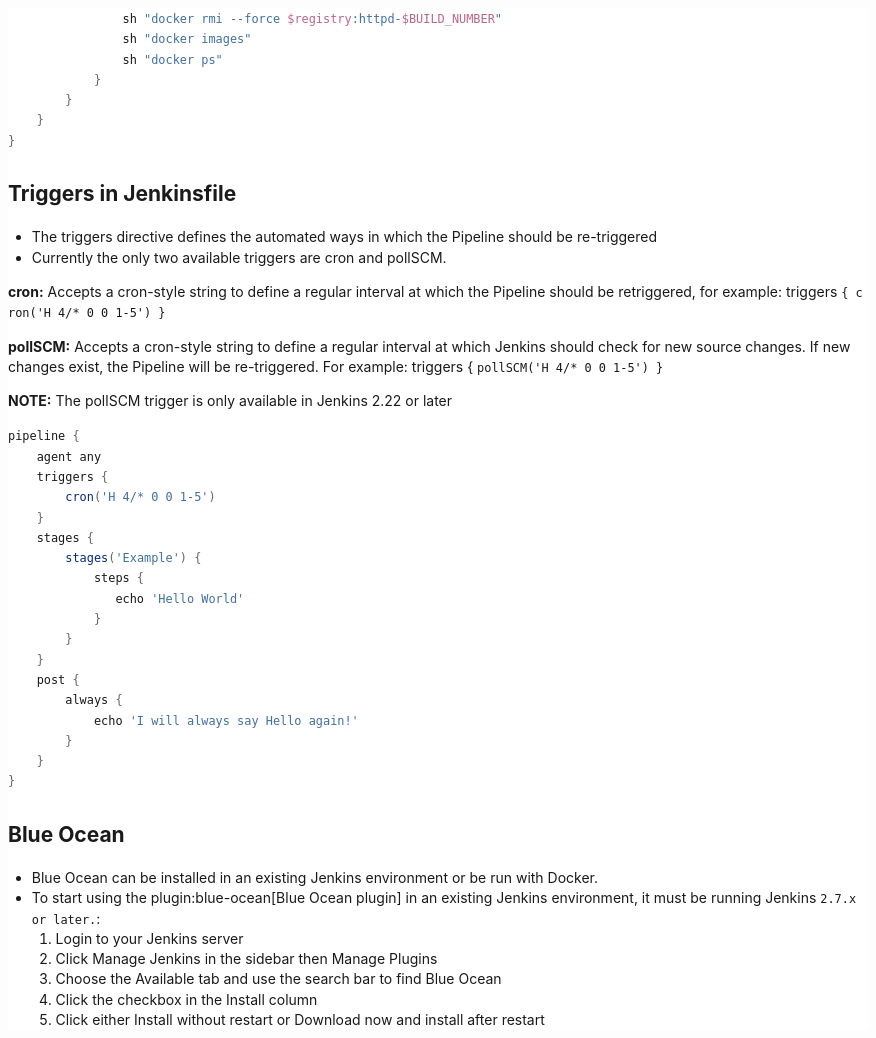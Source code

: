 ```groovy
                sh "docker rmi --force $registry:httpd-$BUILD_NUMBER"
                sh "docker images"
                sh "docker ps"
            }
        }
    }
}
```



## Triggers in Jenkinsfile
- The triggers directive defines the automated ways in which the Pipeline should be re-triggered
- Currently the only two
available triggers are cron and pollSCM.

**cron:**
Accepts a cron-style string to define a regular interval at which the Pipeline should be retriggered, for example: triggers `{ cron('H 4/* 0 0 1-5') }`

**pollSCM:**
Accepts a cron-style string to define a regular interval at which Jenkins should check for new
source changes. If new changes exist, the Pipeline will be re-triggered. For example: triggers {
`pollSCM('H 4/* 0 0 1-5') }`

**NOTE:** The pollSCM trigger is only available in Jenkins 2.22 or later

```groovy
pipeline {
    agent any
    triggers {
        cron('H 4/* 0 0 1-5')
    }
    stages {
        stages('Example') {
            steps {
               echo 'Hello World' 
            }
        }
    }
    post {
        always {
            echo 'I will always say Hello again!'
        }
    }
}
```

## Blue Ocean
- Blue Ocean can be installed in an existing Jenkins environment or be run with Docker.
- To start using the plugin:blue-ocean[Blue Ocean plugin] in an existing Jenkins environment, it must be running Jenkins `2.7.x or later.`:
    1. Login to your Jenkins server
    2. Click Manage Jenkins in the sidebar then Manage Plugins
    3. Choose the Available tab and use the search bar to find Blue Ocean
    4. Click the checkbox in the Install column
    5. Click either Install without restart or Download now and install after restart
